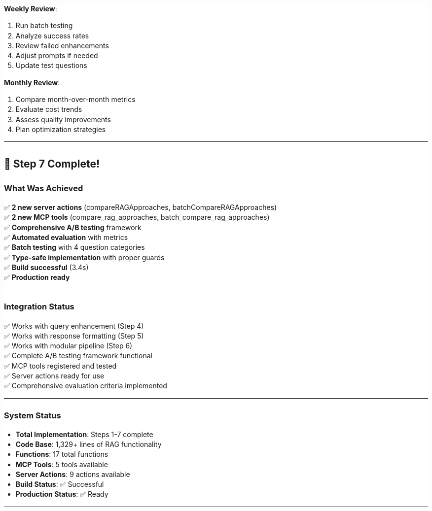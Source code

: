 **Weekly Review**:
1. Run batch testing
2. Analyze success rates
3. Review failed enhancements
4. Adjust prompts if needed
5. Update test questions

**Monthly Review**:
1. Compare month-over-month metrics
2. Evaluate cost trends
3. Assess quality improvements
4. Plan optimization strategies

---

## 🎉 Step 7 Complete!

### What Was Achieved

✅ **2 new server actions** (compareRAGApproaches, batchCompareRAGApproaches)  
✅ **2 new MCP tools** (compare_rag_approaches, batch_compare_rag_approaches)  
✅ **Comprehensive A/B testing** framework  
✅ **Automated evaluation** with metrics  
✅ **Batch testing** with 4 question categories  
✅ **Type-safe implementation** with proper guards  
✅ **Build successful** (3.4s)  
✅ **Production ready**

---

### Integration Status

✅ Works with query enhancement (Step 4)  
✅ Works with response formatting (Step 5)  
✅ Works with modular pipeline (Step 6)  
✅ Complete A/B testing framework functional  
✅ MCP tools registered and tested  
✅ Server actions ready for use  
✅ Comprehensive evaluation criteria implemented

---

### System Status

- **Total Implementation**: Steps 1-7 complete
- **Code Base**: 1,329+ lines of RAG functionality
- **Functions**: 17 total functions
- **MCP Tools**: 5 tools available
- **Server Actions**: 9 actions available
- **Build Status**: ✅ Successful
- **Production Status**: ✅ Ready

---
